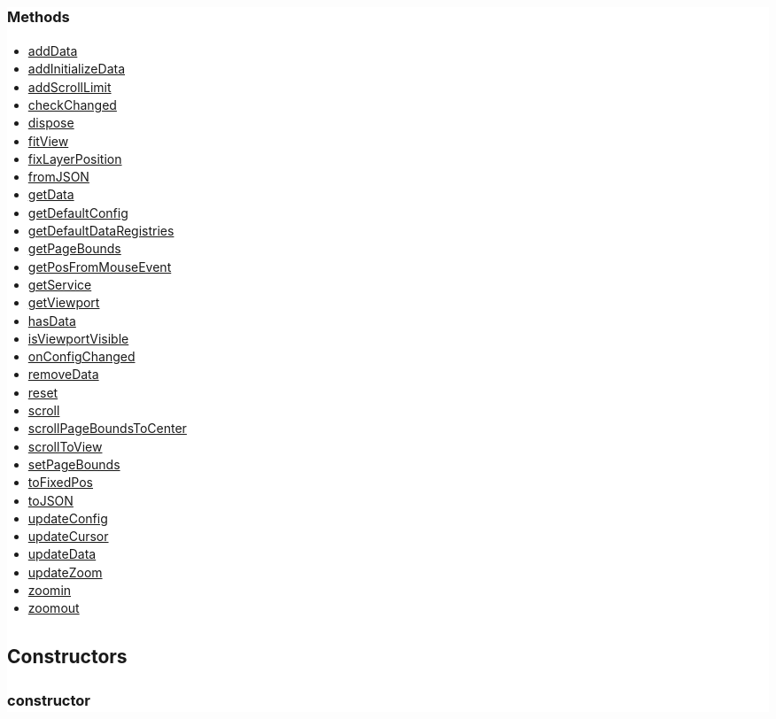 ### Methods

* [addData](/en/auto-docs/fixed-layout-editor/classes/PlaygroundConfigEntity.md#adddata)
* [addInitializeData](/en/auto-docs/fixed-layout-editor/classes/PlaygroundConfigEntity.md#addinitializedata)
* [addScrollLimit](/en/auto-docs/fixed-layout-editor/classes/PlaygroundConfigEntity.md#addscrolllimit)
* [checkChanged](/en/auto-docs/fixed-layout-editor/classes/PlaygroundConfigEntity.md#checkchanged)
* [dispose](/en/auto-docs/fixed-layout-editor/classes/PlaygroundConfigEntity.md#dispose)
* [fitView](/en/auto-docs/fixed-layout-editor/classes/PlaygroundConfigEntity.md#fitview)
* [fixLayerPosition](/en/auto-docs/fixed-layout-editor/classes/PlaygroundConfigEntity.md#fixlayerposition)
* [fromJSON](/en/auto-docs/fixed-layout-editor/classes/PlaygroundConfigEntity.md#fromjson)
* [getData](/en/auto-docs/fixed-layout-editor/classes/PlaygroundConfigEntity.md#getdata)
* [getDefaultConfig](/en/auto-docs/fixed-layout-editor/classes/PlaygroundConfigEntity.md#getdefaultconfig)
* [getDefaultDataRegistries](/en/auto-docs/fixed-layout-editor/classes/PlaygroundConfigEntity.md#getdefaultdataregistries)
* [getPageBounds](/en/auto-docs/fixed-layout-editor/classes/PlaygroundConfigEntity.md#getpagebounds)
* [getPosFromMouseEvent](/en/auto-docs/fixed-layout-editor/classes/PlaygroundConfigEntity.md#getposfrommouseevent)
* [getService](/en/auto-docs/fixed-layout-editor/classes/PlaygroundConfigEntity.md#getservice)
* [getViewport](/en/auto-docs/fixed-layout-editor/classes/PlaygroundConfigEntity.md#getviewport)
* [hasData](/en/auto-docs/fixed-layout-editor/classes/PlaygroundConfigEntity.md#hasdata)
* [isViewportVisible](/en/auto-docs/fixed-layout-editor/classes/PlaygroundConfigEntity.md#isviewportvisible)
* [onConfigChanged](/en/auto-docs/fixed-layout-editor/classes/PlaygroundConfigEntity.md#onconfigchanged)
* [removeData](/en/auto-docs/fixed-layout-editor/classes/PlaygroundConfigEntity.md#removedata)
* [reset](/en/auto-docs/fixed-layout-editor/classes/PlaygroundConfigEntity.md#reset)
* [scroll](/en/auto-docs/fixed-layout-editor/classes/PlaygroundConfigEntity.md#scroll)
* [scrollPageBoundsToCenter](/en/auto-docs/fixed-layout-editor/classes/PlaygroundConfigEntity.md#scrollpageboundstocenter)
* [scrollToView](/en/auto-docs/fixed-layout-editor/classes/PlaygroundConfigEntity.md#scrolltoview)
* [setPageBounds](/en/auto-docs/fixed-layout-editor/classes/PlaygroundConfigEntity.md#setpagebounds)
* [toFixedPos](/en/auto-docs/fixed-layout-editor/classes/PlaygroundConfigEntity.md#tofixedpos)
* [toJSON](/en/auto-docs/fixed-layout-editor/classes/PlaygroundConfigEntity.md#tojson)
* [updateConfig](/en/auto-docs/fixed-layout-editor/classes/PlaygroundConfigEntity.md#updateconfig)
* [updateCursor](/en/auto-docs/fixed-layout-editor/classes/PlaygroundConfigEntity.md#updatecursor)
* [updateData](/en/auto-docs/fixed-layout-editor/classes/PlaygroundConfigEntity.md#updatedata)
* [updateZoom](/en/auto-docs/fixed-layout-editor/classes/PlaygroundConfigEntity.md#updatezoom)
* [zoomin](/en/auto-docs/fixed-layout-editor/classes/PlaygroundConfigEntity.md#zoomin)
* [zoomout](/en/auto-docs/fixed-layout-editor/classes/PlaygroundConfigEntity.md#zoomout)

## Constructors

### constructor
